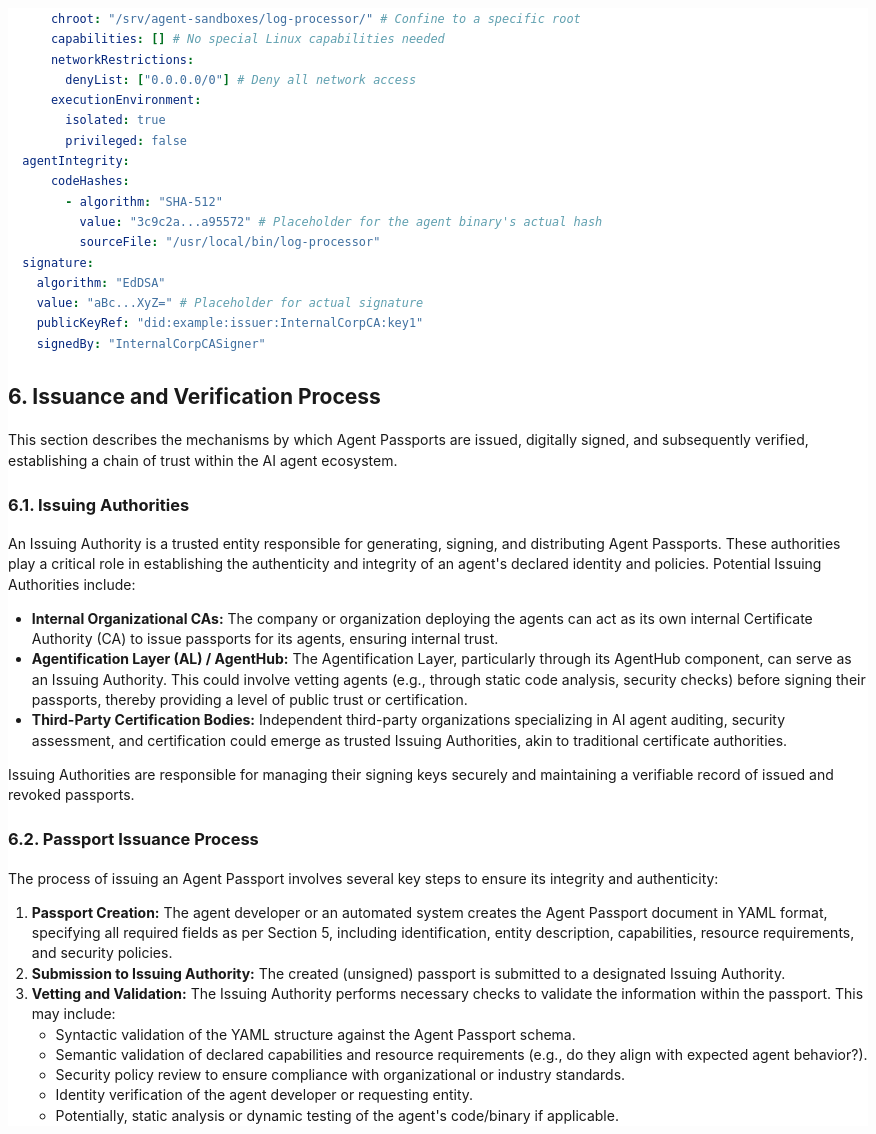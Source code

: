 ```yaml
      chroot: "/srv/agent-sandboxes/log-processor/" # Confine to a specific root
      capabilities: [] # No special Linux capabilities needed
      networkRestrictions:
        denyList: ["0.0.0.0/0"] # Deny all network access
      executionEnvironment:
        isolated: true
        privileged: false
  agentIntegrity:
      codeHashes:
        - algorithm: "SHA-512"
          value: "3c9c2a...a95572" # Placeholder for the agent binary's actual hash
          sourceFile: "/usr/local/bin/log-processor"
  signature:
    algorithm: "EdDSA"
    value: "aBc...XyZ=" # Placeholder for actual signature
    publicKeyRef: "did:example:issuer:InternalCorpCA:key1"
    signedBy: "InternalCorpCASigner"
```

## 6. Issuance and Verification Process

This section describes the mechanisms by which Agent Passports are issued, digitally signed, and subsequently verified, establishing a chain of trust within the AI agent ecosystem.

### 6.1. Issuing Authorities

An Issuing Authority is a trusted entity responsible for generating, signing, and distributing Agent Passports. These authorities play a critical role in establishing the authenticity and integrity of an agent's declared identity and policies. Potential Issuing Authorities include:

  * **Internal Organizational CAs:** The company or organization deploying the agents can act as its own internal Certificate Authority (CA) to issue passports for its agents, ensuring internal trust.
  * **Agentification Layer (AL) / AgentHub:** The Agentification Layer, particularly through its AgentHub component, can serve as an Issuing Authority. This could involve vetting agents (e.g., through static code analysis, security checks) before signing their passports, thereby providing a level of public trust or certification.
  * **Third-Party Certification Bodies:** Independent third-party organizations specializing in AI agent auditing, security assessment, and certification could emerge as trusted Issuing Authorities, akin to traditional certificate authorities.

Issuing Authorities are responsible for managing their signing keys securely and maintaining a verifiable record of issued and revoked passports.

### 6.2. Passport Issuance Process

The process of issuing an Agent Passport involves several key steps to ensure its integrity and authenticity:

1.  **Passport Creation:** The agent developer or an automated system creates the Agent Passport document in YAML format, specifying all required fields as per Section 5, including identification, entity description, capabilities, resource requirements, and security policies.
2.  **Submission to Issuing Authority:** The created (unsigned) passport is submitted to a designated Issuing Authority.
3.  **Vetting and Validation:** The Issuing Authority performs necessary checks to validate the information within the passport. This may include:
      * Syntactic validation of the YAML structure against the Agent Passport schema.
      * Semantic validation of declared capabilities and resource requirements (e.g., do they align with expected agent behavior?).
      * Security policy review to ensure compliance with organizational or industry standards.
      * Identity verification of the agent developer or requesting entity.
      * Potentially, static analysis or dynamic testing of the agent's code/binary if applicable.